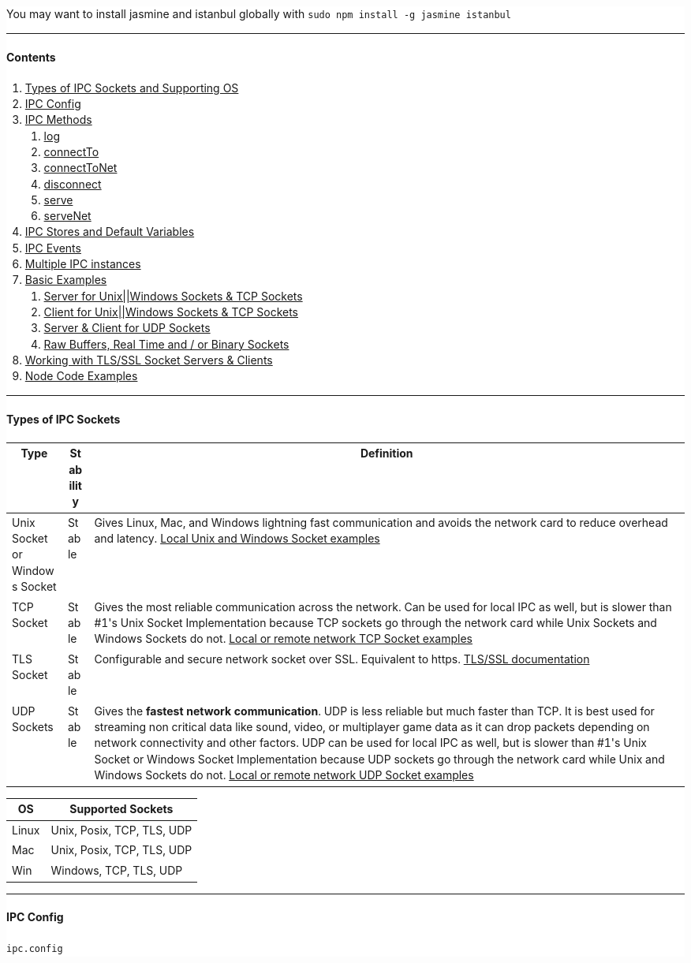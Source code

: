 You may want to install jasmine and istanbul globally with ` sudo npm install -g jasmine istanbul `

----
#### Contents

1. [Types of IPC Sockets and Supporting OS](#types-of-ipc-sockets)
1. [IPC Config](#ipc-config)
2. [IPC Methods](#ipc-methods)
    1. [log](#log)
    2. [connectTo](#connectto)
    3. [connectToNet](#connecttonet)
    4. [disconnect](#disconnect)
    5. [serve](#serve)
    6. [serveNet](#servenet)
3. [IPC Stores and Default Variables](#ipc-stores-and-default-variables)
4. [IPC Events](#ipc-events)
5. [Multiple IPC instances](#multiple-ipc-instances)
6. [Basic Examples](#basic-examples)
    1. [Server for Unix||Windows Sockets & TCP Sockets](#server-for-unix-sockets--tcp-sockets)
    2. [Client for Unix||Windows Sockets & TCP Sockets](#client-for-unix-sockets--tcp-sockets)
    4. [Server & Client for UDP Sockets](#server--client-for-udp-sockets)
    5. [Raw Buffers, Real Time and / or Binary Sockets](#raw-buffer-or-binary-sockets)
7. [Working with TLS/SSL Socket Servers & Clients](https://github.com/RIAEvangelist/node-ipc/tree/master/example/TLSSocket)
8. [Node Code Examples](https://github.com/RIAEvangelist/node-ipc/tree/master/example)


----
#### Types of IPC Sockets

| Type      | Stability |Definition |
|-----------|-----------|-----------|
|Unix Socket or Windows Socket| Stable    | Gives Linux, Mac, and Windows lightning fast communication and avoids the network card to reduce overhead and latency. [Local Unix and Windows Socket examples ](https://github.com/RIAEvangelist/node-ipc/tree/master/example/unixWindowsSocket/ "Unix and Windows Socket Node IPC examples")  |
|TCP Socket | Stable    | Gives the most reliable communication across the network. Can be used for local IPC as well, but is slower than #1's Unix Socket Implementation because TCP sockets go through the network card while Unix Sockets and Windows Sockets do not. [Local or remote network TCP Socket examples ](https://github.com/RIAEvangelist/node-ipc/tree/master/example/TCPSocket/ "TCP Socket Node IPC examples") |
|TLS Socket | Stable    | Configurable and secure network socket over SSL. Equivalent to https. [TLS/SSL documentation](https://github.com/RIAEvangelist/node-ipc/tree/master/example/TLSSocket) |
|UDP Sockets| Stable    | Gives the **fastest network communication**. UDP is less reliable but much faster than TCP. It is best used for streaming non critical data like sound, video, or multiplayer game data as it can drop packets depending on network connectivity and other factors. UDP can be used for local IPC as well, but is slower than #1's Unix Socket or Windows Socket Implementation because UDP sockets go through the network card while Unix and Windows Sockets do not. [Local or remote network UDP Socket examples ](https://github.com/RIAEvangelist/node-ipc/tree/master/example/UDPSocket/ "UDP Socket Node IPC examples") |  

| OS  | Supported Sockets  |
|-----|--------------------|
|Linux| Unix, Posix, TCP, TLS, UDP|
|Mac  | Unix, Posix, TCP, TLS, UDP|
|Win  | Windows, TCP, TLS, UDP      |  

----

#### IPC Config

`ipc.config`  
